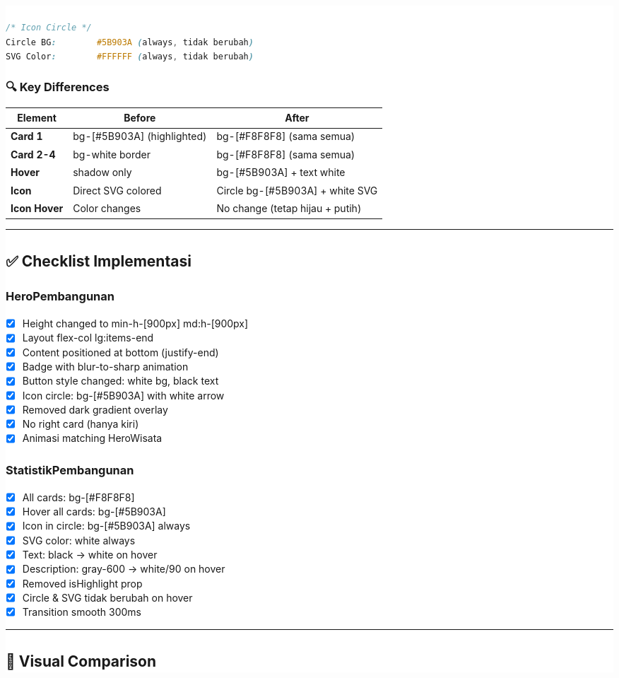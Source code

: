 ```css

/* Icon Circle */
Circle BG:        #5B903A (always, tidak berubah)
SVG Color:        #FFFFFF (always, tidak berubah)
```

### 🔍 Key Differences

| Element | Before | After |
|---------|--------|-------|
| **Card 1** | bg-[#5B903A] (highlighted) | bg-[#F8F8F8] (sama semua) |
| **Card 2-4** | bg-white border | bg-[#F8F8F8] (sama semua) |
| **Hover** | shadow only | bg-[#5B903A] + text white |
| **Icon** | Direct SVG colored | Circle bg-[#5B903A] + white SVG |
| **Icon Hover** | Color changes | No change (tetap hijau + putih) |

---

## ✅ Checklist Implementasi

### HeroPembangunan
- [x] Height changed to min-h-[900px] md:h-[900px]
- [x] Layout flex-col lg:items-end
- [x] Content positioned at bottom (justify-end)
- [x] Badge with blur-to-sharp animation
- [x] Button style changed: white bg, black text
- [x] Icon circle: bg-[#5B903A] with white arrow
- [x] Removed dark gradient overlay
- [x] No right card (hanya kiri)
- [x] Animasi matching HeroWisata

### StatistikPembangunan
- [x] All cards: bg-[#F8F8F8]
- [x] Hover all cards: bg-[#5B903A]
- [x] Icon in circle: bg-[#5B903A] always
- [x] SVG color: white always
- [x] Text: black → white on hover
- [x] Description: gray-600 → white/90 on hover
- [x] Removed isHighlight prop
- [x] Circle & SVG tidak berubah on hover
- [x] Transition smooth 300ms

---

## 🎯 Visual Comparison
